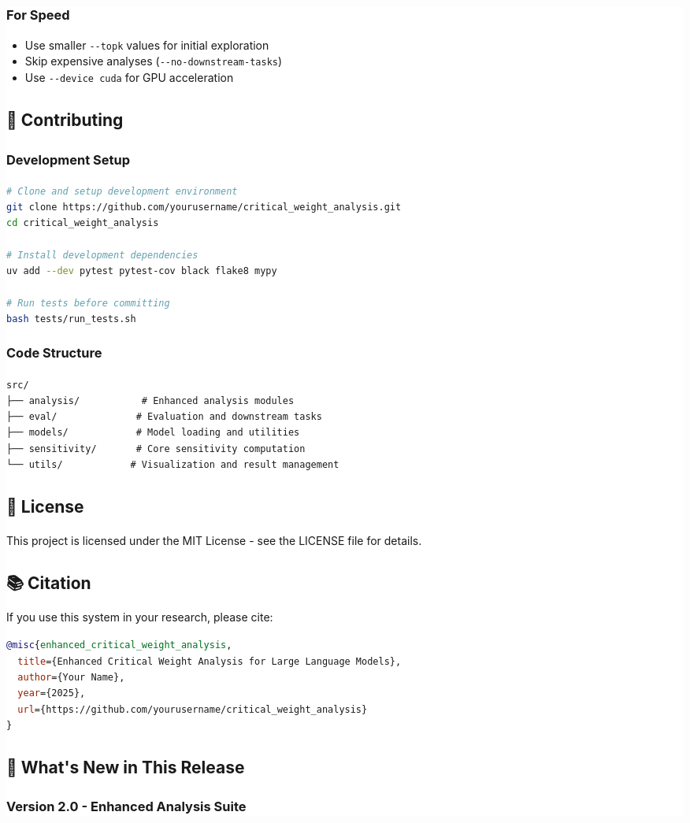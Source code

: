 ### For Speed
- Use smaller `--topk` values for initial exploration
- Skip expensive analyses (`--no-downstream-tasks`)
- Use `--device cuda` for GPU acceleration

## 🤝 Contributing

### Development Setup
```bash
# Clone and setup development environment
git clone https://github.com/yourusername/critical_weight_analysis.git
cd critical_weight_analysis

# Install development dependencies
uv add --dev pytest pytest-cov black flake8 mypy

# Run tests before committing
bash tests/run_tests.sh
```

### Code Structure
```
src/
├── analysis/           # Enhanced analysis modules
├── eval/              # Evaluation and downstream tasks
├── models/            # Model loading and utilities
├── sensitivity/       # Core sensitivity computation
└── utils/            # Visualization and result management
```

## 📄 License

This project is licensed under the MIT License - see the LICENSE file for details.

## 📚 Citation

If you use this system in your research, please cite:

```bibtex
@misc{enhanced_critical_weight_analysis,
  title={Enhanced Critical Weight Analysis for Large Language Models},
  author={Your Name},
  year={2025},
  url={https://github.com/yourusername/critical_weight_analysis}
}
```

## 🎉 What's New in This Release

### Version 2.0 - Enhanced Analysis Suite
